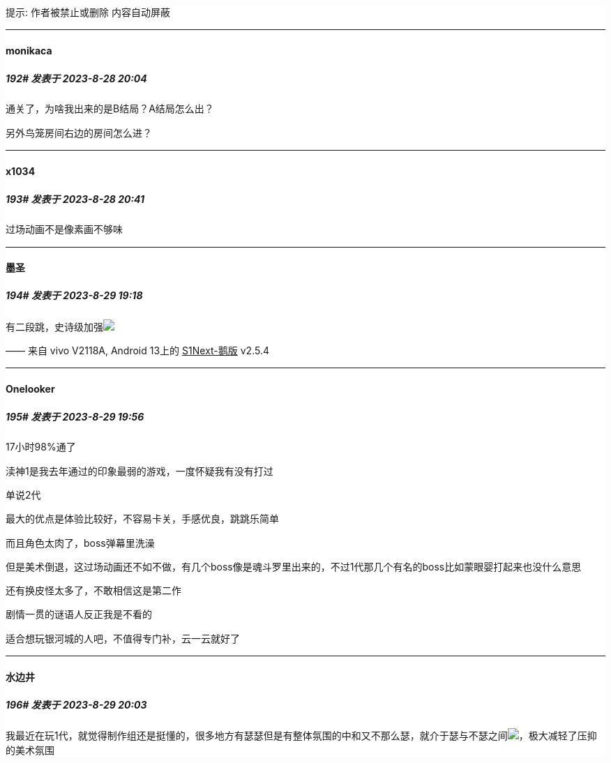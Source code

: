 提示: 作者被禁止或删除 内容自动屏蔽

*****

####  monikaca  
##### 192#       发表于 2023-8-28 20:04

通关了，为啥我出来的是B结局？A结局怎么出？

另外鸟笼房间右边的房间怎么进？

*****

####  x1034  
##### 193#       发表于 2023-8-28 20:41

过场动画不是像素画不够味

*****

####  墨圣  
##### 194#       发表于 2023-8-29 19:18

有二段跳，史诗级加强<img src="https://static.saraba1st.com/image/smiley/face2017/057.png" referrerpolicy="no-referrer">

—— 来自 vivo V2118A, Android 13上的 [S1Next-鹅版](https://github.com/ykrank/S1-Next/releases) v2.5.4

*****

####  Onelooker  
##### 195#       发表于 2023-8-29 19:56

17小时98%通了

渎神1是我去年通过的印象最弱的游戏，一度怀疑我有没有打过

单说2代

最大的优点是体验比较好，不容易卡关，手感优良，跳跳乐简单

而且角色太肉了，boss弹幕里洗澡

但是美术倒退，这过场动画还不如不做，有几个boss像是魂斗罗里出来的，不过1代那几个有名的boss比如蒙眼婴打起来也没什么意思

还有换皮怪太多了，不敢相信这是第二作

剧情一贯的谜语人反正我是不看的

适合想玩银河城的人吧，不值得专门补，云一云就好了

*****

####  水边井  
##### 196#       发表于 2023-8-29 20:03

我最近在玩1代，就觉得制作组还是挺懂的，很多地方有瑟瑟但是有整体氛围的中和又不那么瑟，就介于瑟与不瑟之间<img src="https://static.saraba1st.com/image/smiley/face2017/067.png" referrerpolicy="no-referrer">，极大减轻了压抑的美术氛围
